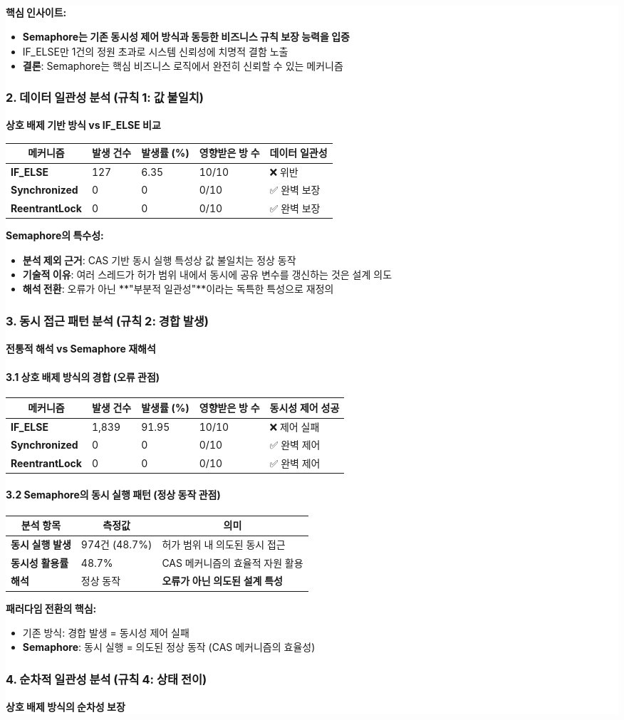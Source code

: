 **핵심 인사이트:**
- **Semaphore는 기존 동시성 제어 방식과 동등한 비즈니스 규칙 보장 능력을 입증**
- IF_ELSE만 1건의 정원 초과로 시스템 신뢰성에 치명적 결함 노출
- **결론**: Semaphore는 핵심 비즈니스 로직에서 완전히 신뢰할 수 있는 메커니즘

### 2. 데이터 일관성 분석 (규칙 1: 값 불일치)

**상호 배제 기반 방식 vs IF_ELSE 비교**

| 메커니즘 | 발생 건수 | 발생률 (%) | 영향받은 방 수 | 데이터 일관성 |
|----------|-----------|------------|---------------|---------------|
| **IF_ELSE** | 127 | 6.35 | 10/10 | ❌ 위반 |
| **Synchronized** | 0 | 0 | 0/10 | ✅ 완벽 보장 |
| **ReentrantLock** | 0 | 0 | 0/10 | ✅ 완벽 보장 |

**Semaphore의 특수성:**
- **분석 제외 근거**: CAS 기반 동시 실행 특성상 값 불일치는 정상 동작
- **기술적 이유**: 여러 스레드가 허가 범위 내에서 동시에 공유 변수를 갱신하는 것은 설계 의도
- **해석 전환**: 오류가 아닌 **"부분적 일관성"**이라는 독특한 특성으로 재정의

### 3. 동시 접근 패턴 분석 (규칙 2: 경합 발생)

**전통적 해석 vs Semaphore 재해석**

#### 3.1 상호 배제 방식의 경합 (오류 관점)

| 메커니즘 | 발생 건수 | 발생률 (%) | 영향받은 방 수 | 동시성 제어 성공 |
|----------|-----------|------------|---------------|------------------|
| **IF_ELSE** | 1,839 | 91.95 | 10/10 | ❌ 제어 실패 |
| **Synchronized** | 0 | 0 | 0/10 | ✅ 완벽 제어 |
| **ReentrantLock** | 0 | 0 | 0/10 | ✅ 완벽 제어 |

#### 3.2 Semaphore의 동시 실행 패턴 (정상 동작 관점)

| 분석 항목 | 측정값 | 의미 |
|----------|--------|------|
| **동시 실행 발생** | 974건 (48.7%) | 허가 범위 내 의도된 동시 접근 |
| **동시성 활용률** | 48.7% | CAS 메커니즘의 효율적 자원 활용 |
| **해석** | 정상 동작 | **오류가 아닌 의도된 설계 특성** |

**패러다임 전환의 핵심:**
- 기존 방식: 경합 발생 = 동시성 제어 실패
- **Semaphore**: 동시 실행 = 의도된 정상 동작 (CAS 메커니즘의 효율성)

### 4. 순차적 일관성 분석 (규칙 4: 상태 전이)

**상호 배제 방식의 순차성 보장**
